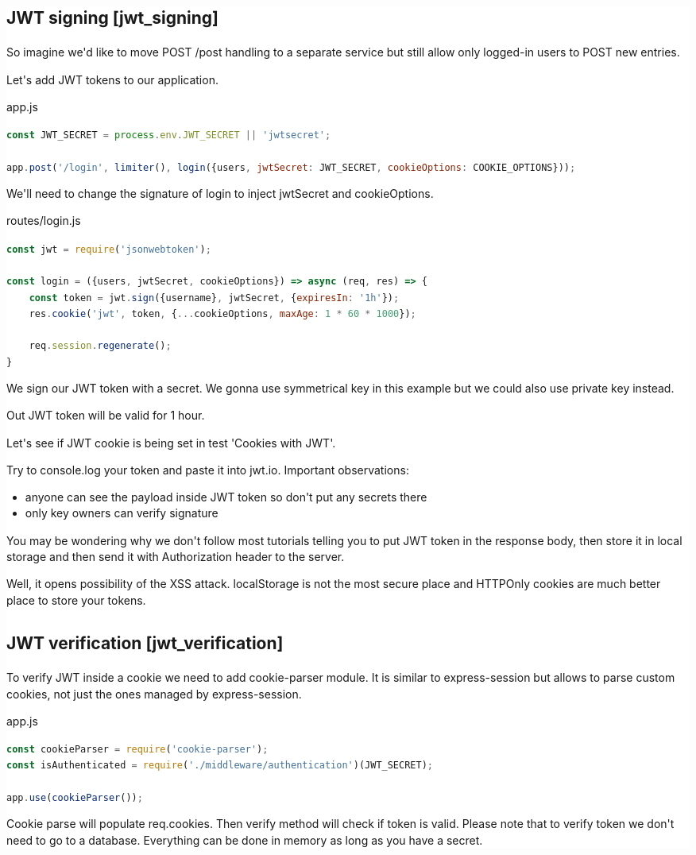 ## JWT signing [jwt_signing]

So imagine we'd like to move POST /post handling to a separate service
but still allow only logged-in users to POST new entries.

Let's add JWT tokens to our application.

app.js
```javascript
const JWT_SECRET = process.env.JWT_SECRET || 'jwtsecret';

app.post('/login', limiter(), login({users, jwtSecret: JWT_SECRET, cookieOptions: COOKIE_OPTIONS}));
```
We'll need to change the signature of login to inject jwtSecret and cookieOptions.

routes/login.js
```javascript
const jwt = require('jsonwebtoken');

const login = ({users, jwtSecret, cookieOptions}) => async (req, res) => {
    const token = jwt.sign({username}, jwtSecret, {expiresIn: '1h'});
    res.cookie('jwt', token, {...cookieOptions, maxAge: 1 * 60 * 1000});

    req.session.regenerate();
}
```
We sign our JWT token with a secret. We gonna use symmetrical key in this example
but we could also use private key instead.

Out JWT token will be valid for 1 hour.

Let's see if JWT cookie is being set in test 'Cookies with JWT'.

Try to console.log your token and paste it into jwt.io.
Important observations:
* anyone can see the payload inside JWT token so don't put any secrets there
* only key owners can verify signature


You may be wondering why we don't follow most tutorials telling you to put
JWT token in the response body, then store it in local storage and then send it with Authorization
header to the server.

Well, it opens possibility of the XSS attack. localStorage is not the most secure
place and HTTPOnly cookies are much better place to store your tokens.

## JWT verification [jwt_verification]

To verify JWT inside a cookie we need to add cookie-parser module.
It is similar to express-session but allows to parse custom cookies,
not just the ones managed by express-session.

app.js
```javascript
const cookieParser = require('cookie-parser');
const isAuthenticated = require('./middleware/authentication')(JWT_SECRET);

app.use(cookieParser());
```
Cookie parse will populate req.cookies.
Then verify method will
check if token is valid. Please note that to verify token
we don't need to go to a database. Everything can be done in memory
as long as you have a secret.

